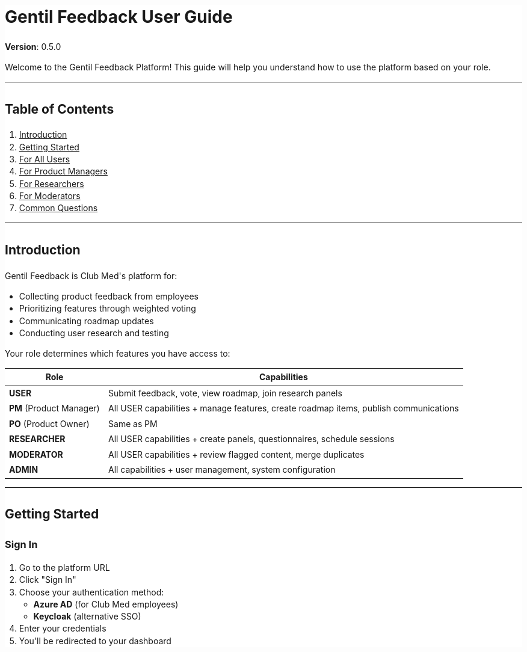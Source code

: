 # Gentil Feedback User Guide

**Version**: 0.5.0

Welcome to the Gentil Feedback Platform! This guide will help you understand how to use the platform based on your role.

---

## Table of Contents

1. [Introduction](#introduction)
2. [Getting Started](#getting-started)
3. [For All Users](#for-all-users)
4. [For Product Managers](#for-product-managers)
5. [For Researchers](#for-researchers)
6. [For Moderators](#for-moderators)
7. [Common Questions](#common-questions)

---

## Introduction

Gentil Feedback is Club Med's platform for:
- Collecting product feedback from employees
- Prioritizing features through weighted voting
- Communicating roadmap updates
- Conducting user research and testing

Your role determines which features you have access to:

| Role | Capabilities |
|------|-------------|
| **USER** | Submit feedback, vote, view roadmap, join research panels |
| **PM** (Product Manager) | All USER capabilities + manage features, create roadmap items, publish communications |
| **PO** (Product Owner) | Same as PM |
| **RESEARCHER** | All USER capabilities + create panels, questionnaires, schedule sessions |
| **MODERATOR** | All USER capabilities + review flagged content, merge duplicates |
| **ADMIN** | All capabilities + user management, system configuration |

---

## Getting Started

### Sign In

1. Go to the platform URL
2. Click "Sign In"
3. Choose your authentication method:
   - **Azure AD** (for Club Med employees)
   - **Keycloak** (alternative SSO)
4. Enter your credentials
5. You'll be redirected to your dashboard
